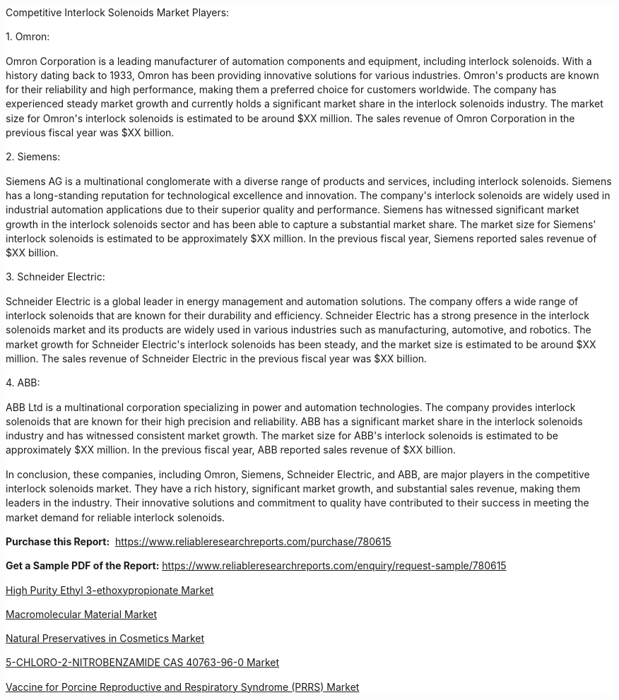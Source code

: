 <p><p>Competitive Interlock Solenoids Market Players:</p><p>1. Omron:</p><p>Omron Corporation is a leading manufacturer of automation components and equipment, including interlock solenoids. With a history dating back to 1933, Omron has been providing innovative solutions for various industries. Omron's products are known for their reliability and high performance, making them a preferred choice for customers worldwide. The company has experienced steady market growth and currently holds a significant market share in the interlock solenoids industry. The market size for Omron's interlock solenoids is estimated to be around $XX million. The sales revenue of Omron Corporation in the previous fiscal year was $XX billion.</p><p>2. Siemens:</p><p>Siemens AG is a multinational conglomerate with a diverse range of products and services, including interlock solenoids. Siemens has a long-standing reputation for technological excellence and innovation. The company's interlock solenoids are widely used in industrial automation applications due to their superior quality and performance. Siemens has witnessed significant market growth in the interlock solenoids sector and has been able to capture a substantial market share. The market size for Siemens' interlock solenoids is estimated to be approximately $XX million. In the previous fiscal year, Siemens reported sales revenue of $XX billion.</p><p>3. Schneider Electric:</p><p>Schneider Electric is a global leader in energy management and automation solutions. The company offers a wide range of interlock solenoids that are known for their durability and efficiency. Schneider Electric has a strong presence in the interlock solenoids market and its products are widely used in various industries such as manufacturing, automotive, and robotics. The market growth for Schneider Electric's interlock solenoids has been steady, and the market size is estimated to be around $XX million. The sales revenue of Schneider Electric in the previous fiscal year was $XX billion.</p><p>4. ABB:</p><p>ABB Ltd is a multinational corporation specializing in power and automation technologies. The company provides interlock solenoids that are known for their high precision and reliability. ABB has a significant market share in the interlock solenoids industry and has witnessed consistent market growth. The market size for ABB's interlock solenoids is estimated to be approximately $XX million. In the previous fiscal year, ABB reported sales revenue of $XX billion.</p><p>In conclusion, these companies, including Omron, Siemens, Schneider Electric, and ABB, are major players in the competitive interlock solenoids market. They have a rich history, significant market growth, and substantial sales revenue, making them leaders in the industry. Their innovative solutions and commitment to quality have contributed to their success in meeting the market demand for reliable interlock solenoids.</p></p>
<p><strong>Purchase this Report:</strong>&nbsp;&nbsp;<a href="https://www.reliableresearchreports.com/purchase/780615">https://www.reliableresearchreports.com/purchase/780615</a></p>
<p></p>
<p><strong>Get a Sample PDF of the Report:</strong>&nbsp;<a href="https://www.reliableresearchreports.com/enquiry/request-sample/780615">https://www.reliableresearchreports.com/enquiry/request-sample/780615</a></p>
<p><p><a href="https://www.linkedin.com/pulse/high-purity-ethyl-3-ethoxypropionate-market-challenges/">High Purity Ethyl 3-ethoxypropionate Market</a></p><p><a href="https://www.linkedin.com/pulse/macromolecular-material-market-size-share-global-analysis/">Macromolecular Material Market</a></p><p><a href="https://www.linkedin.com/pulse/natural-preservatives-cosmetics-market-research-report-provides/">Natural Preservatives in Cosmetics Market</a></p><p><a href="https://medium.com/@theomorar2000/decoding-5-chloro-2-nitrobenzamide-cas-40763-96-0-market-metrics-market-share-trends-and-growth-12d90cbdb254">5-CHLORO-2-NITROBENZAMIDE CAS 40763-96-0 Market</a></p><p><a href="https://medium.com/@kaceyrath/vaccine-for-porcine-reproductive-and-respiratory-syndrome-prrs-market-the-key-to-successful-ab350af65d31">Vaccine for Porcine Reproductive and Respiratory Syndrome (PRRS) Market</a></p></p>